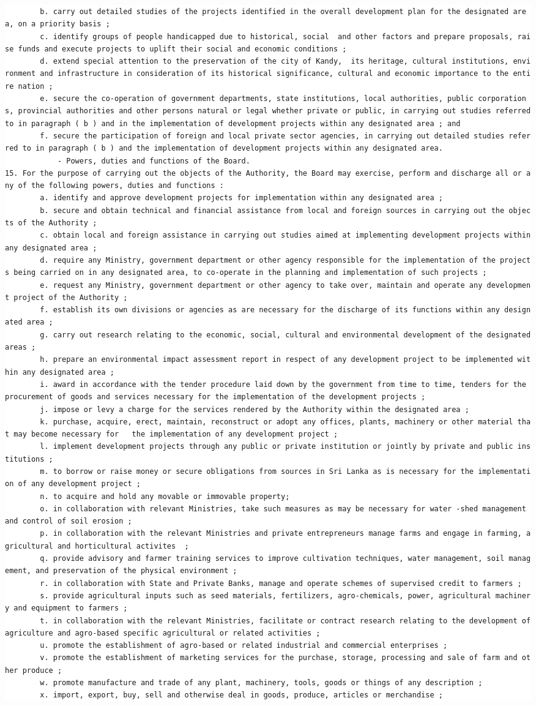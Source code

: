             b. carry out detailed studies of the projects identified in the overall development plan for the designated area, on a priority basis ;
            c. identify groups of people handicapped due to historical, social  and other factors and prepare proposals, raise funds and execute projects to uplift their social and economic conditions ;
            d. extend special attention to the preservation of the city of Kandy,  its heritage, cultural institutions, environment and infrastructure in consideration of its historical significance, cultural and economic importance to the entire nation ;
            e. secure the co-operation of government departments, state institutions, local authorities, public corporations, provincial authorities and other persons natural or legal whether private or public, in carrying out studies referred to in paragraph ( b ) and in the implementation of development projects within any designated area ; and
            f. secure the participation of foreign and local private sector agencies, in carrying out detailed studies referred to in paragraph ( b ) and the implementation of development projects within any designated area.
                - Powers, duties and functions of the Board.
    15. For the purpose of carrying out the objects of the Authority, the Board may exercise, perform and discharge all or any of the following powers, duties and functions :
            a. identify and approve development projects for implementation within any designated area ;
            b. secure and obtain technical and financial assistance from local and foreign sources in carrying out the objects of the Authority ;
            c. obtain local and foreign assistance in carrying out studies aimed at implementing development projects within any designated area ;
            d. require any Ministry, government department or other agency responsible for the implementation of the projects being carried on in any designated area, to co-operate in the planning and implementation of such projects ;
            e. request any Ministry, government department or other agency to take over, maintain and operate any development project of the Authority ;
            f. establish its own divisions or agencies as are necessary for the discharge of its functions within any designated area ;
            g. carry out research relating to the economic, social, cultural and environmental development of the designated areas ;
            h. prepare an environmental impact assessment report in respect of any development project to be implemented within any designated area ;
            i. award in accordance with the tender procedure laid down by the government from time to time, tenders for the procurement of goods and services necessary for the implementation of the development projects ;
            j. impose or levy a charge for the services rendered by the Authority within the designated area ;
            k. purchase, acquire, erect, maintain, reconstruct or adopt any offices, plants, machinery or other material that may become necessary for   the implementation of any development project ;
            l. implement development projects through any public or private institution or jointly by private and public institutions ;
            m. to borrow or raise money or secure obligations from sources in Sri Lanka as is necessary for the implementation of any development project ;
            n. to acquire and hold any movable or immovable property;
            o. in collaboration with relevant Ministries, take such measures as may be necessary for water -shed management and control of soil erosion ;
            p. in collaboration with the relevant Ministries and private entrepreneurs manage farms and engage in farming, agricultural and horticultural activites  ;
            q. provide advisory and farmer training services to improve cultivation techniques, water management, soil management, and preservation of the physical environment ;
            r. in collaboration with State and Private Banks, manage and operate schemes of supervised credit to farmers ;
            s. provide agricultural inputs such as seed materials, fertilizers, agro-chemicals, power, agricultural machinery and equipment to farmers ;
            t. in collaboration with the relevant Ministries, facilitate or contract research relating to the development of agriculture and agro-based specific agricultural or related activities ;
            u. promote the establishment of agro-based or related industrial and commercial enterprises ;
            v. promote the establishment of marketing services for the purchase, storage, processing and sale of farm and other produce ;
            w. promote manufacture and trade of any plant, machinery, tools, goods or things of any description ;
            x. import, export, buy, sell and otherwise deal in goods, produce, articles or merchandise ;